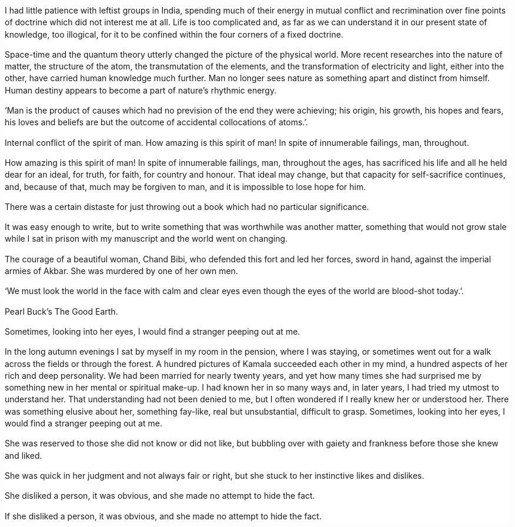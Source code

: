 I had little patience with leftist groups in India, spending much of their energy in mutual conflict and recrimination over fine points of doctrine which did not interest me at all. Life is too complicated and, as far as we can understand it in our present state of knowledge, too illogical, for it to be confined within the four corners of a fixed doctrine.

Space-time and the quantum theory utterly changed the picture of the physical world. More recent researches into the nature of matter, the structure of the atom, the transmutation of the elements, and the transformation of electricity and light, either into the other, have carried human knowledge much further. Man no longer sees nature as something apart and distinct from himself. Human destiny appears to become a part of nature’s rhythmic energy.

‘Man is the product of causes which had no prevision of the end they were achieving; his origin, his growth, his hopes and fears, his loves and beliefs are but the outcome of accidental collocations of atoms.’.

Internal conflict of the spirit of man. How amazing is this spirit of man! In spite of innumerable failings, man, throughout.

How amazing is this spirit of man! In spite of innumerable failings, man, throughout the ages, has sacrificed his life and all he held dear for an ideal, for truth, for faith, for country and honour. That ideal may change, but that capacity for self-sacrifice continues, and, because of that, much may be forgiven to man, and it is impossible to lose hope for him.

There was a certain distaste for just throwing out a book which had no particular significance.

It was easy enough to write, but to write something that was worthwhile was another matter, something that would not grow stale while I sat in prison with my manuscript and the world went on changing.

The courage of a beautiful woman, Chand Bibi, who defended this fort and led her forces, sword in hand, against the imperial armies of Akbar. She was murdered by one of her own men.

‘We must look the world in the face with calm and clear eyes even though the eyes of the world are blood-shot today.’.

Pearl Buck’s The Good Earth.

Sometimes, looking into her eyes, I would find a stranger peeping out at me.

In the long autumn evenings I sat by myself in my room in the pension, where I was staying, or sometimes went out for a walk across the fields or through the forest. A hundred pictures of Kamala succeeded each other in my mind, a hundred aspects of her rich and deep personality. We had been married for nearly twenty years, and yet how many times she had surprised me by something new in her mental or spiritual make-up. I had known her in so many ways and, in later years, I had tried my utmost to understand her. That understanding had not been denied to me, but I often wondered if I really knew her or understood her. There was something elusive about her, something fay-like, real but unsubstantial, difficult to grasp. Sometimes, looking into her eyes, I would find a stranger peeping out at me.

She was reserved to those she did not know or did not like, but bubbling over with gaiety and frankness before those she knew and liked.

She was quick in her judgment and not always fair or right, but she stuck to her instinctive likes and dislikes.

She disliked a person, it was obvious, and she made no attempt to hide the fact.

If she disliked a person, it was obvious, and she made no attempt to hide the fact.
